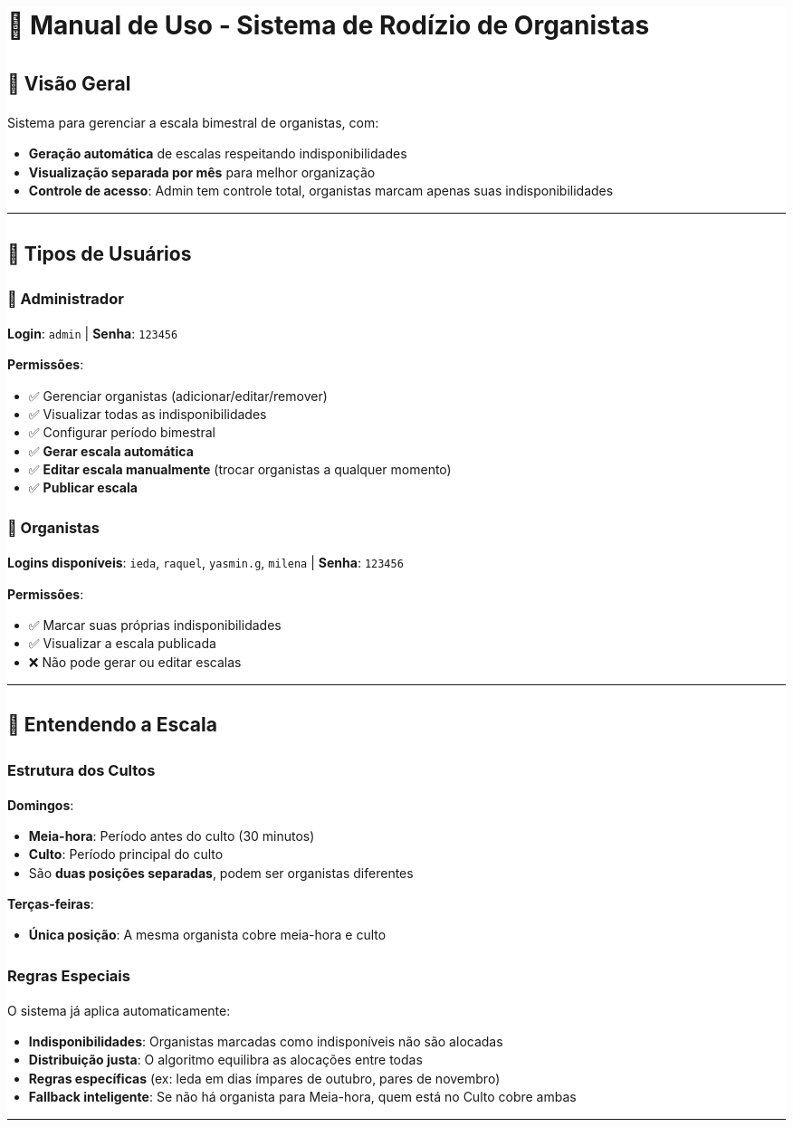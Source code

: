 # 📖 Manual de Uso - Sistema de Rodízio de Organistas

## 🎯 Visão Geral

Sistema para gerenciar a escala bimestral de organistas, com:
- **Geração automática** de escalas respeitando indisponibilidades
- **Visualização separada por mês** para melhor organização
- **Controle de acesso**: Admin tem controle total, organistas marcam apenas suas indisponibilidades

---

## 👥 Tipos de Usuários

### 🔑 Administrador
**Login**: `admin` | **Senha**: `123456`

**Permissões**:
- ✅ Gerenciar organistas (adicionar/editar/remover)
- ✅ Visualizar todas as indisponibilidades
- ✅ Configurar período bimestral
- ✅ **Gerar escala automática**
- ✅ **Editar escala manualmente** (trocar organistas a qualquer momento)
- ✅ **Publicar escala**

### 🎹 Organistas
**Logins disponíveis**: `ieda`, `raquel`, `yasmin.g`, `milena` | **Senha**: `123456`

**Permissões**:
- ✅ Marcar suas próprias indisponibilidades
- ✅ Visualizar a escala publicada
- ❌ Não pode gerar ou editar escalas

---

## 📅 Entendendo a Escala

### Estrutura dos Cultos

**Domingos**:
- **Meia-hora**: Período antes do culto (30 minutos)
- **Culto**: Período principal do culto
- São **duas posições separadas**, podem ser organistas diferentes

**Terças-feiras**:
- **Única posição**: A mesma organista cobre meia-hora e culto

### Regras Especiais

O sistema já aplica automaticamente:
- **Indisponibilidades**: Organistas marcadas como indisponíveis não são alocadas
- **Distribuição justa**: O algoritmo equilibra as alocações entre todas
- **Regras específicas** (ex: Ieda em dias ímpares de outubro, pares de novembro)
- **Fallback inteligente**: Se não há organista para Meia-hora, quem está no Culto cobre ambas

---